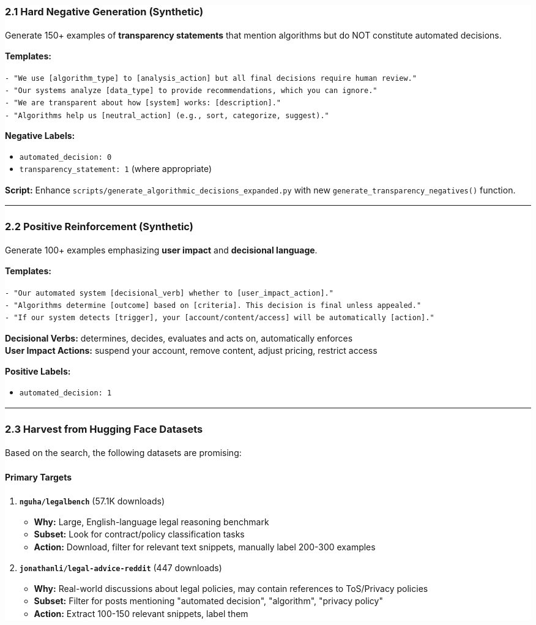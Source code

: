 ### 2.1 Hard Negative Generation (Synthetic)

Generate 150+ examples of **transparency statements** that mention algorithms but do NOT constitute automated decisions.

**Templates:**
```
- "We use [algorithm_type] to [analysis_action] but all final decisions require human review."
- "Our systems analyze [data_type] to provide recommendations, which you can ignore."
- "We are transparent about how [system] works: [description]."
- "Algorithms help us [neutral_action] (e.g., sort, categorize, suggest)."
```

**Negative Labels:**
- `automated_decision: 0`
- `transparency_statement: 1` (where appropriate)

**Script:** Enhance `scripts/generate_algorithmic_decisions_expanded.py` with new `generate_transparency_negatives()` function.

---

### 2.2 Positive Reinforcement (Synthetic)

Generate 100+ examples emphasizing **user impact** and **decisional language**.

**Templates:**
```
- "Our automated system [decisional_verb] whether to [user_impact_action]."
- "Algorithms determine [outcome] based on [criteria]. This decision is final unless appealed."
- "If our system detects [trigger], your [account/content/access] will be automatically [action]."
```

**Decisional Verbs:** determines, decides, evaluates and acts on, automatically enforces  
**User Impact Actions:** suspend your account, remove content, adjust pricing, restrict access

**Positive Labels:**
- `automated_decision: 1`

---

### 2.3 Harvest from Hugging Face Datasets

Based on the search, the following datasets are promising:

#### Primary Targets

1. **`nguha/legalbench`** (57.1K downloads)
   - **Why:** Large, English-language legal reasoning benchmark
   - **Subset:** Look for contract/policy classification tasks
   - **Action:** Download, filter for relevant text snippets, manually label 200-300 examples

2. **`jonathanli/legal-advice-reddit`** (447 downloads)
   - **Why:** Real-world discussions about legal policies, may contain references to ToS/Privacy policies
   - **Subset:** Filter for posts mentioning "automated decision", "algorithm", "privacy policy"
   - **Action:** Extract 100-150 relevant snippets, label them
